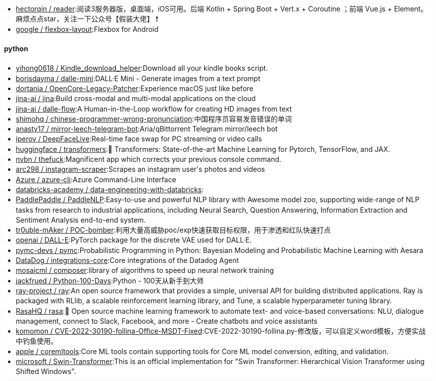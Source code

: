 * [hectorqin / reader](https://github.com/hectorqin/reader):阅读3服务器版，桌面端，iOS可用。后端 Kotlin + Spring Boot + Vert.x + Coroutine ；前端 Vue.js + Element。麻烦点点star，关注一下公众号【假装大佬】
❗️
* [google / flexbox-layout](https://github.com/google/flexbox-layout):Flexbox for Android

#### python
* [yihong0618 / Kindle_download_helper](https://github.com/yihong0618/Kindle_download_helper):Download all your kindle books script.
* [borisdayma / dalle-mini](https://github.com/borisdayma/dalle-mini):DALL·E Mini - Generate images from a text prompt
* [dortania / OpenCore-Legacy-Patcher](https://github.com/dortania/OpenCore-Legacy-Patcher):Experience macOS just like before
* [jina-ai / jina](https://github.com/jina-ai/jina):Build cross-modal and multi-modal applications on the cloud
* [jina-ai / dalle-flow](https://github.com/jina-ai/dalle-flow):A Human-in-the-Loop workflow for creating HD images from text
* [shimohq / chinese-programmer-wrong-pronunciation](https://github.com/shimohq/chinese-programmer-wrong-pronunciation):中国程序员容易发音错误的单词
* [anasty17 / mirror-leech-telegram-bot](https://github.com/anasty17/mirror-leech-telegram-bot):Aria/qBittorrent Telegram mirror/leech bot
* [iperov / DeepFaceLive](https://github.com/iperov/DeepFaceLive):Real-time face swap for PC streaming or video calls
* [huggingface / transformers](https://github.com/huggingface/transformers):🤗
Transformers: State-of-the-art Machine Learning for Pytorch, TensorFlow, and JAX.
* [nvbn / thefuck](https://github.com/nvbn/thefuck):Magnificent app which corrects your previous console command.
* [arc298 / instagram-scraper](https://github.com/arc298/instagram-scraper):Scrapes an instagram user's photos and videos
* [Azure / azure-cli](https://github.com/Azure/azure-cli):Azure Command-Line Interface
* [databricks-academy / data-engineering-with-databricks](https://github.com/databricks-academy/data-engineering-with-databricks):
* [PaddlePaddle / PaddleNLP](https://github.com/PaddlePaddle/PaddleNLP):Easy-to-use and powerful NLP library with Awesome model zoo, supporting wide-range of NLP tasks from research to industrial applications, including Neural Search, Question Answering, Information Extraction and Sentiment Analysis end-to-end system.
* [tr0uble-mAker / POC-bomber](https://github.com/tr0uble-mAker/POC-bomber):利用大量高威胁poc/exp快速获取目标权限，用于渗透和红队快速打点
* [openai / DALL-E](https://github.com/openai/DALL-E):PyTorch package for the discrete VAE used for DALL·E.
* [pymc-devs / pymc](https://github.com/pymc-devs/pymc):Probabilistic Programming in Python: Bayesian Modeling and Probabilistic Machine Learning with Aesara
* [DataDog / integrations-core](https://github.com/DataDog/integrations-core):Core integrations of the Datadog Agent
* [mosaicml / composer](https://github.com/mosaicml/composer):library of algorithms to speed up neural network training
* [jackfrued / Python-100-Days](https://github.com/jackfrued/Python-100-Days):Python - 100天从新手到大师
* [ray-project / ray](https://github.com/ray-project/ray):An open source framework that provides a simple, universal API for building distributed applications. Ray is packaged with RLlib, a scalable reinforcement learning library, and Tune, a scalable hyperparameter tuning library.
* [RasaHQ / rasa](https://github.com/RasaHQ/rasa):💬
Open source machine learning framework to automate text- and voice-based conversations: NLU, dialogue management, connect to Slack, Facebook, and more - Create chatbots and voice assistants
* [komomon / CVE-2022-30190-follina-Office-MSDT-Fixed](https://github.com/komomon/CVE-2022-30190-follina-Office-MSDT-Fixed):CVE-2022-30190-follina.py-修改版，可以自定义word模板，方便实战中钓鱼使用。
* [apple / coremltools](https://github.com/apple/coremltools):Core ML tools contain supporting tools for Core ML model conversion, editing, and validation.
* [microsoft / Swin-Transformer](https://github.com/microsoft/Swin-Transformer):This is an official implementation for "Swin Transformer: Hierarchical Vision Transformer using Shifted Windows".
